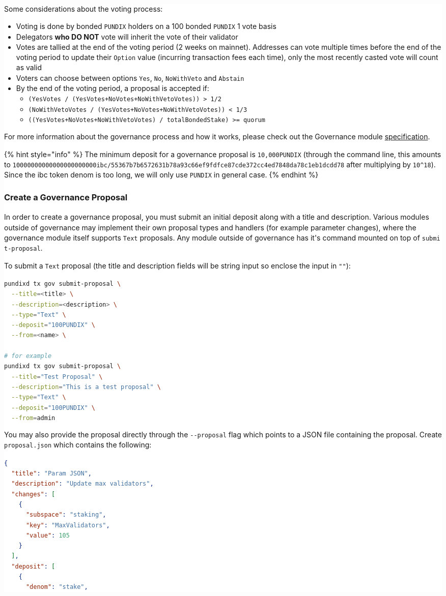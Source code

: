 Some considerations about the voting process:

* Voting is done by bonded `PUNDIX` holders on a 100 bonded `PUNDIX` 1 vote basis
* Delegators **who DO NOT** vote will inherit the vote of their validator
* Votes are tallied at the end of the voting period (2 weeks on mainnet). Addresses can vote multiple times before the end of the voting period to update their `Option` value (incurring transaction fees each time), only the most recently casted vote will count as valid
* Voters can choose between options `Yes`, `No`, `NoWithVeto` and `Abstain`
* By the end of the voting period, a proposal is accepted if:
  * `(YesVotes / (YesVotes+NoVotes+NoWithVetoVotes)) > 1/2`
  * `(NoWithVetoVotes / (YesVotes+NoVotes+NoWithVetoVotes)) < 1/3`
  * `((YesVotes+NoVotes+NoWithVetoVotes) / totalBondedStake) >= quorum`

For more information about the governance process and how it works, please check out the Governance module [specification](https://github.com/cosmos/cosmos-sdk/tree/master/x/gov/spec).

{% hint style="info" %}
The minimum deposit for a governance proposal is `10,000PUNDIX` (through the command line, this amounts to `10000000000000000000000ibc/55367b7b6572631b78a93c66ef9fdfce87cde372cc4ed7848da78c1eb1dcdd78` after multiplying by `10^18`). Since the ibc token denom is too long, we will only use `PUNDIX` in general case.
{% endhint %}

### Create a Governance Proposal

In order to create a governance proposal, you must submit an initial deposit along with a title and description. Various modules outside of governance may implement their own proposal types and handlers (for example parameter changes), where the governance module itself supports `Text` proposals. Any module outside of governance has it's command mounted on top of `submit-proposal`.

To submit a `Text` proposal (the title and description fields will be string input so enclose the input in `""`):

```bash
pundixd tx gov submit-proposal \
  --title=<title> \
  --description=<description> \
  --type="Text" \
  --deposit="100PUNDIX" \
  --from=<name> \

# for example
pundixd tx gov submit-proposal \
  --title="Test Proposal" \
  --description="This is a test proposal" \
  --type="Text" \
  --deposit="100PUNDIX" \
  --from=admin
```

You may also provide the proposal directly through the `--proposal` flag which points to a JSON file containing the proposal. Create `proposal.json` which contains the following:

```json
{
  "title": "Param JSON",
  "description": "Update max validators",
  "changes": [
    {
      "subspace": "staking",
      "key": "MaxValidators",
      "value": 105
    }
  ],
  "deposit": [
    {
      "denom": "stake",
```